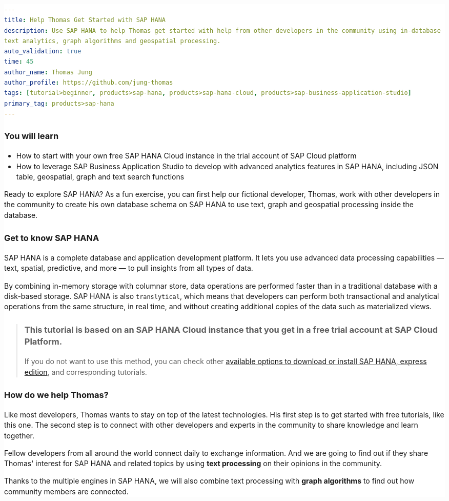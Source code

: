 ```yaml
---
title: Help Thomas Get Started with SAP HANA
description: Use SAP HANA to help Thomas get started with help from other developers in the community using in-database text analytics, graph algorithms and geospatial processing.
auto_validation: true
time: 45
author_name: Thomas Jung
author_profile: https://github.com/jung-thomas
tags: [tutorial>beginner, products>sap-hana, products>sap-hana-cloud, products>sap-business-application-studio]
primary_tag: products>sap-hana
---
```


### You will learn
  - How to start with your own free SAP HANA Cloud instance in the trial account of SAP Cloud platform
  - How to leverage SAP Business Application Studio to develop with advanced analytics features in SAP HANA, including JSON table, geospatial, graph and text search functions

Ready to explore SAP HANA? As a fun exercise, you can first help our fictional developer, Thomas, work with other developers in the community to create his own database schema on SAP HANA to use text, graph and geospatial processing inside the database.

### Get to know SAP HANA
SAP HANA is a complete database and application development platform. It lets you use advanced data processing capabilities — text, spatial, predictive, and more — to pull insights from all types of data.

By combining in-memory storage with columnar store, data operations are performed faster than in a traditional database with a disk-based storage. SAP HANA is also `translytical`, which means that developers can perform both transactional and analytical operations from the same structure, in real time, and without creating additional copies of the data such as materialized views.

> ### This tutorial is based on an SAP HANA Cloud instance that you get in a free trial account at SAP Cloud Platform.
> If you do not want to use this method, you can check other [available options to download or install SAP HANA, express edition](https://developers.sap.com/topics/hana.html), and corresponding tutorials.

### How do we help Thomas?
Like most developers, Thomas wants to stay on top of the latest technologies. His first step is to get started with free tutorials, like this one. The second step is to connect with other developers and experts in the community to share knowledge and learn together.

Fellow developers from all around the world connect daily to exchange information. And we are going to find out if they share Thomas' interest for SAP HANA and related topics by using **text processing** on their opinions in the community.

Thanks to the multiple engines in SAP HANA, we will also combine text processing with **graph algorithms** to find out how community members are connected.
